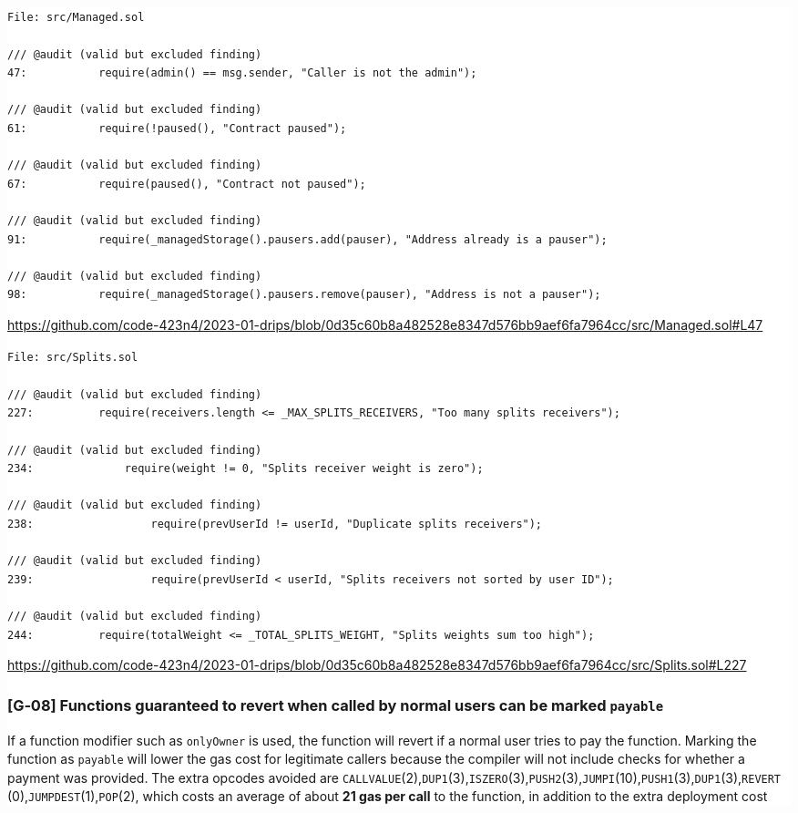 ```solidity
File: src/Managed.sol

/// @audit (valid but excluded finding)
47:           require(admin() == msg.sender, "Caller is not the admin");

/// @audit (valid but excluded finding)
61:           require(!paused(), "Contract paused");

/// @audit (valid but excluded finding)
67:           require(paused(), "Contract not paused");

/// @audit (valid but excluded finding)
91:           require(_managedStorage().pausers.add(pauser), "Address already is a pauser");

/// @audit (valid but excluded finding)
98:           require(_managedStorage().pausers.remove(pauser), "Address is not a pauser");

```
https://github.com/code-423n4/2023-01-drips/blob/0d35c60b8a482528e8347d576bb9aef6fa7964cc/src/Managed.sol#L47

```solidity
File: src/Splits.sol

/// @audit (valid but excluded finding)
227:          require(receivers.length <= _MAX_SPLITS_RECEIVERS, "Too many splits receivers");

/// @audit (valid but excluded finding)
234:              require(weight != 0, "Splits receiver weight is zero");

/// @audit (valid but excluded finding)
238:                  require(prevUserId != userId, "Duplicate splits receivers");

/// @audit (valid but excluded finding)
239:                  require(prevUserId < userId, "Splits receivers not sorted by user ID");

/// @audit (valid but excluded finding)
244:          require(totalWeight <= _TOTAL_SPLITS_WEIGHT, "Splits weights sum too high");

```
https://github.com/code-423n4/2023-01-drips/blob/0d35c60b8a482528e8347d576bb9aef6fa7964cc/src/Splits.sol#L227

### [G&#x2011;08]  Functions guaranteed to revert when called by normal users can be marked `payable`
If a function modifier such as `onlyOwner` is used, the function will revert if a normal user tries to pay the function. Marking the function as `payable` will lower the gas cost for legitimate callers because the compiler will not include checks for whether a payment was provided. The extra opcodes avoided are 
`CALLVALUE`(2),`DUP1`(3),`ISZERO`(3),`PUSH2`(3),`JUMPI`(10),`PUSH1`(3),`DUP1`(3),`REVERT`(0),`JUMPDEST`(1),`POP`(2), which costs an average of about **21 gas per call** to the function, in addition to the extra deployment cost
